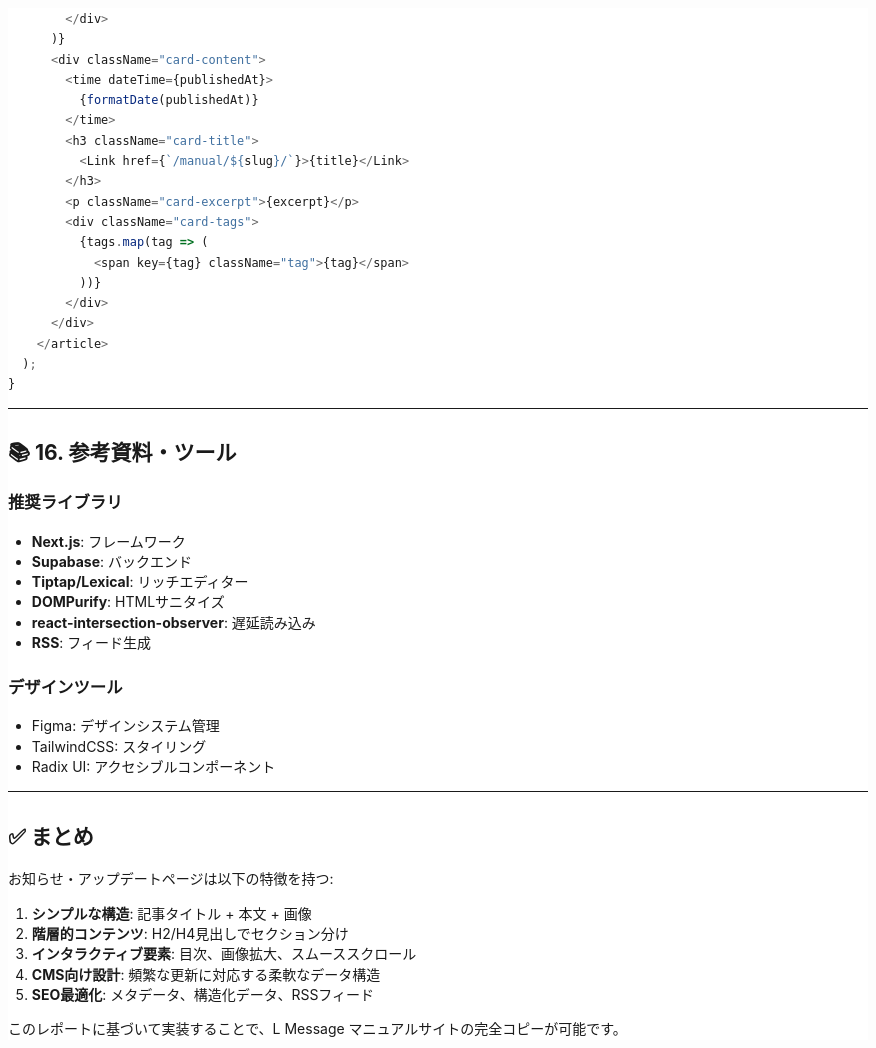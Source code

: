 ```typescript
        </div>
      )}
      <div className="card-content">
        <time dateTime={publishedAt}>
          {formatDate(publishedAt)}
        </time>
        <h3 className="card-title">
          <Link href={`/manual/${slug}/`}>{title}</Link>
        </h3>
        <p className="card-excerpt">{excerpt}</p>
        <div className="card-tags">
          {tags.map(tag => (
            <span key={tag} className="tag">{tag}</span>
          ))}
        </div>
      </div>
    </article>
  );
}
```

---

## 📚 16. 参考資料・ツール

### 推奨ライブラリ
- **Next.js**: フレームワーク
- **Supabase**: バックエンド
- **Tiptap/Lexical**: リッチエディター
- **DOMPurify**: HTMLサニタイズ
- **react-intersection-observer**: 遅延読み込み
- **RSS**: フィード生成

### デザインツール
- Figma: デザインシステム管理
- TailwindCSS: スタイリング
- Radix UI: アクセシブルコンポーネント

---

## ✅ まとめ

お知らせ・アップデートページは以下の特徴を持つ:

1. **シンプルな構造**: 記事タイトル + 本文 + 画像
2. **階層的コンテンツ**: H2/H4見出しでセクション分け
3. **インタラクティブ要素**: 目次、画像拡大、スムーススクロール
4. **CMS向け設計**: 頻繁な更新に対応する柔軟なデータ構造
5. **SEO最適化**: メタデータ、構造化データ、RSSフィード

このレポートに基づいて実装することで、L Message マニュアルサイトの完全コピーが可能です。
